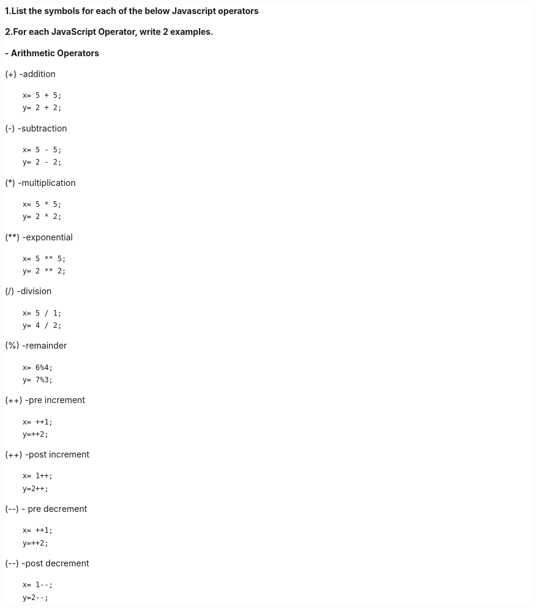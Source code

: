 **1.List the symbols for each of the below Javascript operators**

**2.For each JavaScript Operator, write 2 examples.**

**- Arithmetic Operators**

(+) -addition
```
    x= 5 + 5;
    y= 2 + 2;
```
(-) -subtraction
```
    x= 5 - 5;
    y= 2 - 2;
```
(*) -multiplication
```
    x= 5 * 5;
    y= 2 * 2;
```

(**) -exponential
```
    x= 5 ** 5;
    y= 2 ** 2;
```
(/) -division
```
    x= 5 / 1;
    y= 4 / 2;
```
(%) -remainder
```
    x= 6%4;
    y= 7%3;
```
(++) -pre increment
```
    x= ++1;
    y=++2;
```
(++) -post increment
```
    x= 1++;
    y=2++;
```
(--) - pre decrement
```
    x= ++1;
    y=++2;
```
(--) -post decrement
```
    x= 1--;
    y=2--;
```
